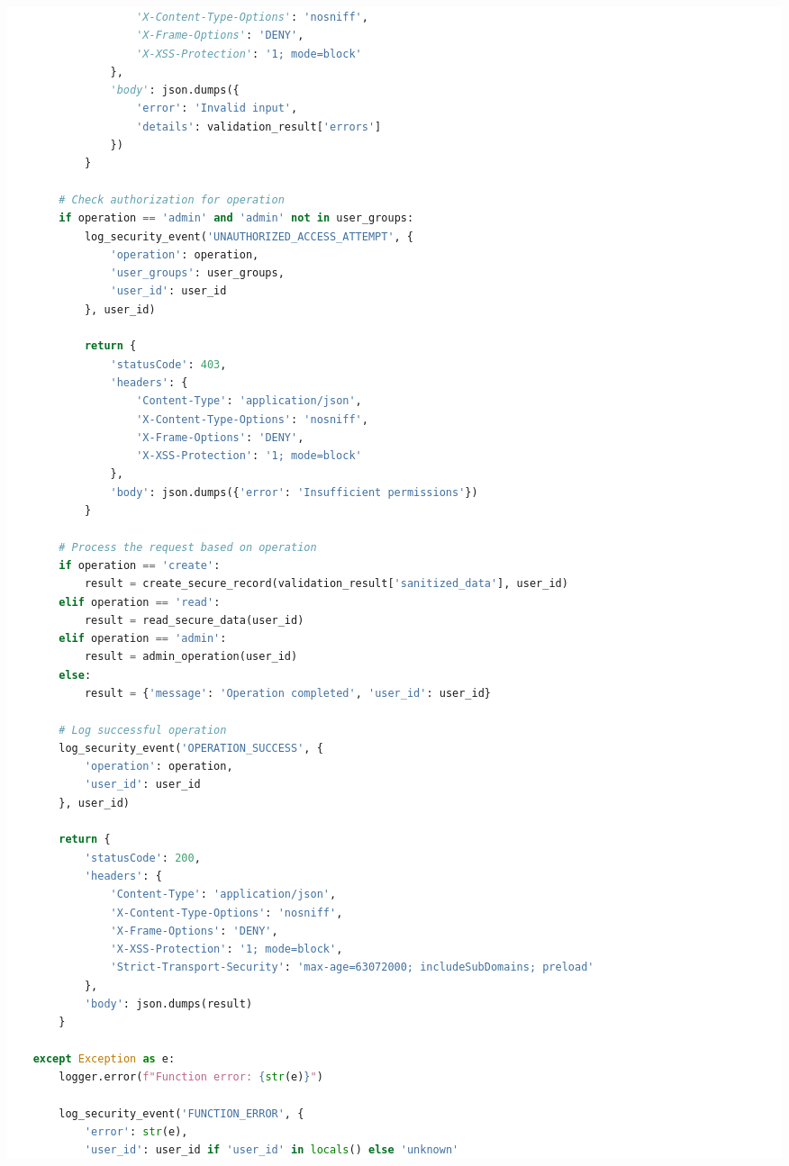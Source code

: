 ```python
                    'X-Content-Type-Options': 'nosniff',
                    'X-Frame-Options': 'DENY',
                    'X-XSS-Protection': '1; mode=block'
                },
                'body': json.dumps({
                    'error': 'Invalid input',
                    'details': validation_result['errors']
                })
            }
        
        # Check authorization for operation
        if operation == 'admin' and 'admin' not in user_groups:
            log_security_event('UNAUTHORIZED_ACCESS_ATTEMPT', {
                'operation': operation,
                'user_groups': user_groups,
                'user_id': user_id
            }, user_id)
            
            return {
                'statusCode': 403,
                'headers': {
                    'Content-Type': 'application/json',
                    'X-Content-Type-Options': 'nosniff',
                    'X-Frame-Options': 'DENY',
                    'X-XSS-Protection': '1; mode=block'
                },
                'body': json.dumps({'error': 'Insufficient permissions'})
            }
        
        # Process the request based on operation
        if operation == 'create':
            result = create_secure_record(validation_result['sanitized_data'], user_id)
        elif operation == 'read':
            result = read_secure_data(user_id)
        elif operation == 'admin':
            result = admin_operation(user_id)
        else:
            result = {'message': 'Operation completed', 'user_id': user_id}
        
        # Log successful operation
        log_security_event('OPERATION_SUCCESS', {
            'operation': operation,
            'user_id': user_id
        }, user_id)
        
        return {
            'statusCode': 200,
            'headers': {
                'Content-Type': 'application/json',
                'X-Content-Type-Options': 'nosniff',
                'X-Frame-Options': 'DENY',
                'X-XSS-Protection': '1; mode=block',
                'Strict-Transport-Security': 'max-age=63072000; includeSubDomains; preload'
            },
            'body': json.dumps(result)
        }
        
    except Exception as e:
        logger.error(f"Function error: {str(e)}")
        
        log_security_event('FUNCTION_ERROR', {
            'error': str(e),
            'user_id': user_id if 'user_id' in locals() else 'unknown'
```